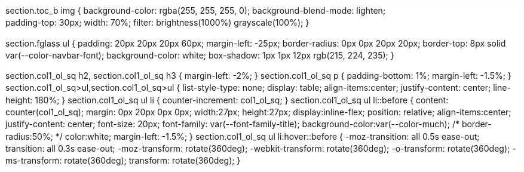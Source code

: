 section.toc_b img {
  background-color: rgba(255, 255, 255, 0);
  background-blend-mode: lighten;  
  padding-top: 30px;
  width: 70%;
  filter: brightness(1000%)  grayscale(100%);
}

section.fglass ul {
  padding: 20px 20px 20px 60px;
  margin-left: -25px;
  border-radius: 0px 0px 20px 20px;
  border-top: 8px solid var(--color-navbar-font);
  background-color: white;
  box-shadow: 1px 1px 12px  rgb(215, 224, 235);
}



section.col1_ol_sq h2, section.col1_ol_sq h3 {
  margin-left: -2%;
}
section.col1_ol_sq p {
  padding-bottom: 1%;
  margin-left: -1.5%;
}
section.col1_ol_sq>ul,section.col1_ol_sq>ul {
  list-style-type: none;
  display: table;
  align-items:center;
  justify-content: center;
  line-height: 180%;
} 
section.col1_ol_sq ul li {
  counter-increment: col1_ol_sq;
} 
section.col1_ol_sq ul li::before {
  content: counter(col1_ol_sq);
  margin: 0px 20px 0px 0px;
  width:27px;
  height:27px;
  display:inline-flex;
  position: relative; 
  align-items:center;
  justify-content: center;
  font-size: 20px;
  font-family: var(--font-family-title);
  background-color:var(--color-much);
  /* border-radius:50%; */
  color:white;
  margin-left: -1.5%;
} 
section.col1_ol_sq ul li:hover::before {
  -moz-transition: all 0.5s ease-out;
  transition: all 0.3s ease-out;
  -moz-transform: rotate(360deg); 
  -webkit-transform: rotate(360deg); 
  -o-transform: rotate(360deg); 
  -ms-transform: rotate(360deg); 
  transform: rotate(360deg);
} 
